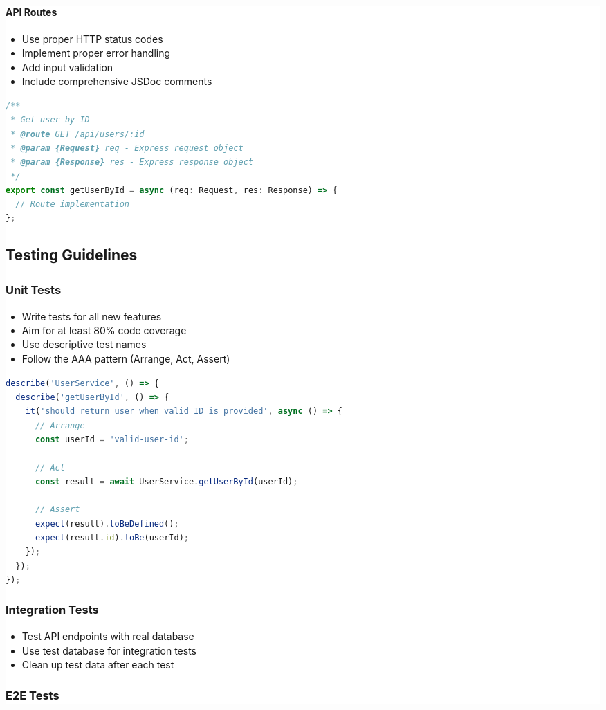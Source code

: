 #### API Routes

- Use proper HTTP status codes
- Implement proper error handling
- Add input validation
- Include comprehensive JSDoc comments

```typescript
/**
 * Get user by ID
 * @route GET /api/users/:id
 * @param {Request} req - Express request object
 * @param {Response} res - Express response object
 */
export const getUserById = async (req: Request, res: Response) => {
  // Route implementation
};
```

## Testing Guidelines

### Unit Tests

- Write tests for all new features
- Aim for at least 80% code coverage
- Use descriptive test names
- Follow the AAA pattern (Arrange, Act, Assert)

```typescript
describe('UserService', () => {
  describe('getUserById', () => {
    it('should return user when valid ID is provided', async () => {
      // Arrange
      const userId = 'valid-user-id';

      // Act
      const result = await UserService.getUserById(userId);

      // Assert
      expect(result).toBeDefined();
      expect(result.id).toBe(userId);
    });
  });
});
```

### Integration Tests

- Test API endpoints with real database
- Use test database for integration tests
- Clean up test data after each test

### E2E Tests
